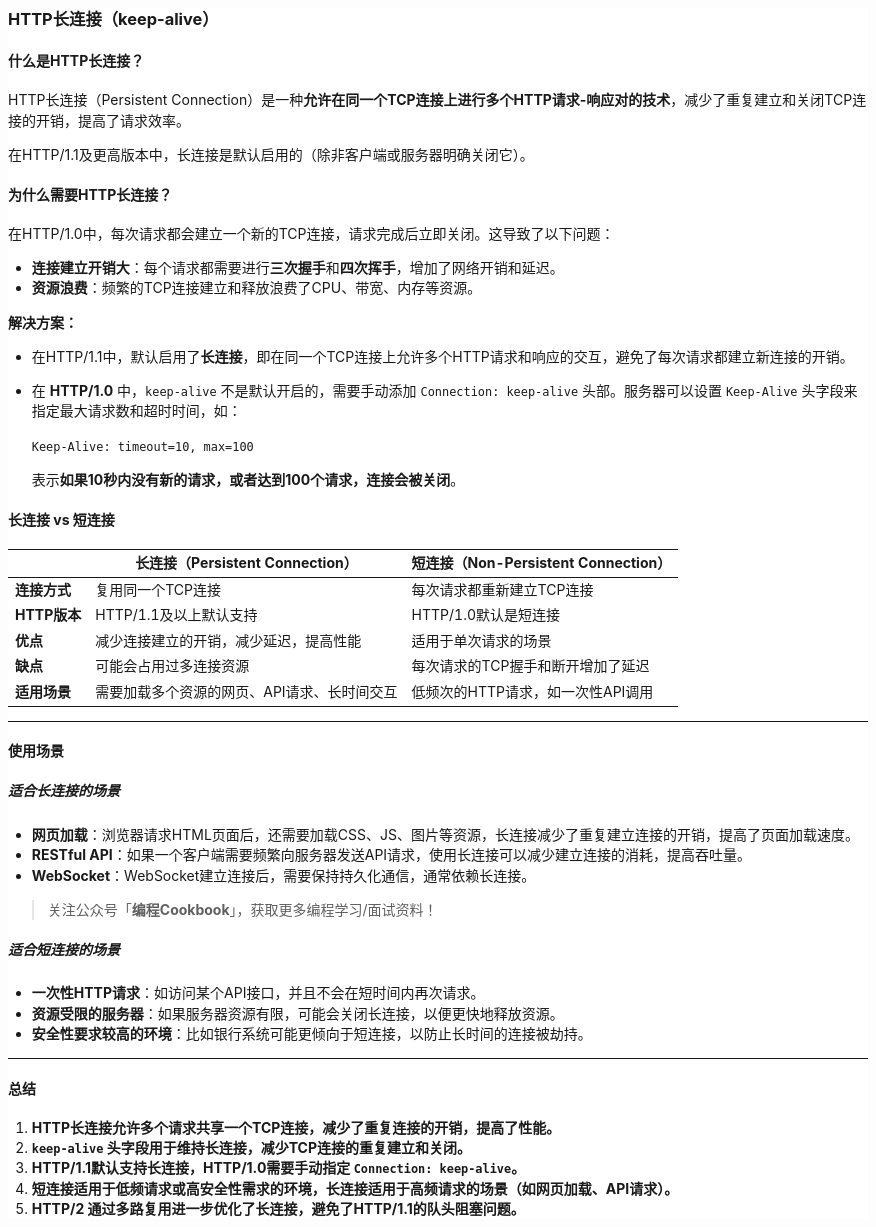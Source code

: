 ### HTTP长连接（keep-alive）
#### 什么是HTTP长连接？
HTTP长连接（Persistent Connection）是一种**允许在同一个TCP连接上进行多个HTTP请求-响应对的技术**，减少了重复建立和关闭TCP连接的开销，提高了请求效率。

在HTTP/1.1及更高版本中，长连接是默认启用的（除非客户端或服务器明确关闭它）。

#### 为什么需要HTTP长连接？
在HTTP/1.0中，每次请求都会建立一个新的TCP连接，请求完成后立即关闭。这导致了以下问题：
- **连接建立开销大**：每个请求都需要进行**三次握手**和**四次挥手**，增加了网络开销和延迟。
- **资源浪费**：频繁的TCP连接建立和释放浪费了CPU、带宽、内存等资源。

**解决方案：**
- 在HTTP/1.1中，默认启用了**长连接**，即在同一个TCP连接上允许多个HTTP请求和响应的交互，避免了每次请求都建立新连接的开销。

- 在 **HTTP/1.0** 中，`keep-alive` 不是默认开启的，需要手动添加 `Connection: keep-alive` 头部。服务器可以设置 `Keep-Alive` 头字段来指定最大请求数和超时时间，如：
  ```
  Keep-Alive: timeout=10, max=100
  ```
  表示**如果10秒内没有新的请求，或者达到100个请求，连接会被关闭**。


#### 长连接 vs 短连接
|  | **长连接（Persistent Connection）** | **短连接（Non-Persistent Connection）** |
|---|---|---|
| **连接方式** | 复用同一个TCP连接 | 每次请求都重新建立TCP连接 |
| **HTTP版本** | HTTP/1.1及以上默认支持 | HTTP/1.0默认是短连接 |
| **优点** | 减少连接建立的开销，减少延迟，提高性能 | 适用于单次请求的场景 |
| **缺点** | 可能会占用过多连接资源 | 每次请求的TCP握手和断开增加了延迟 |
| **适用场景** | 需要加载多个资源的网页、API请求、长时间交互 | 低频次的HTTP请求，如一次性API调用 |

---

#### 使用场景
##### 适合长连接的场景
- **网页加载**：浏览器请求HTML页面后，还需要加载CSS、JS、图片等资源，长连接减少了重复建立连接的开销，提高了页面加载速度。
- **RESTful API**：如果一个客户端需要频繁向服务器发送API请求，使用长连接可以减少建立连接的消耗，提高吞吐量。
- **WebSocket**：WebSocket建立连接后，需要保持持久化通信，通常依赖长连接。
> 关注公众号「**编程Cookbook**」，获取更多编程学习/面试资料！

##### 适合短连接的场景
- **一次性HTTP请求**：如访问某个API接口，并且不会在短时间内再次请求。
- **资源受限的服务器**：如果服务器资源有限，可能会关闭长连接，以便更快地释放资源。
- **安全性要求较高的环境**：比如银行系统可能更倾向于短连接，以防止长时间的连接被劫持。

---

#### 总结
1. **HTTP长连接允许多个请求共享一个TCP连接，减少了重复连接的开销，提高了性能。**
2. **`keep-alive` 头字段用于维持长连接，减少TCP连接的重复建立和关闭。**
3. **HTTP/1.1默认支持长连接，HTTP/1.0需要手动指定 `Connection: keep-alive`。**
4. **短连接适用于低频请求或高安全性需求的环境，长连接适用于高频请求的场景（如网页加载、API请求）。**
5. **HTTP/2 通过多路复用进一步优化了长连接，避免了HTTP/1.1的队头阻塞问题。**
